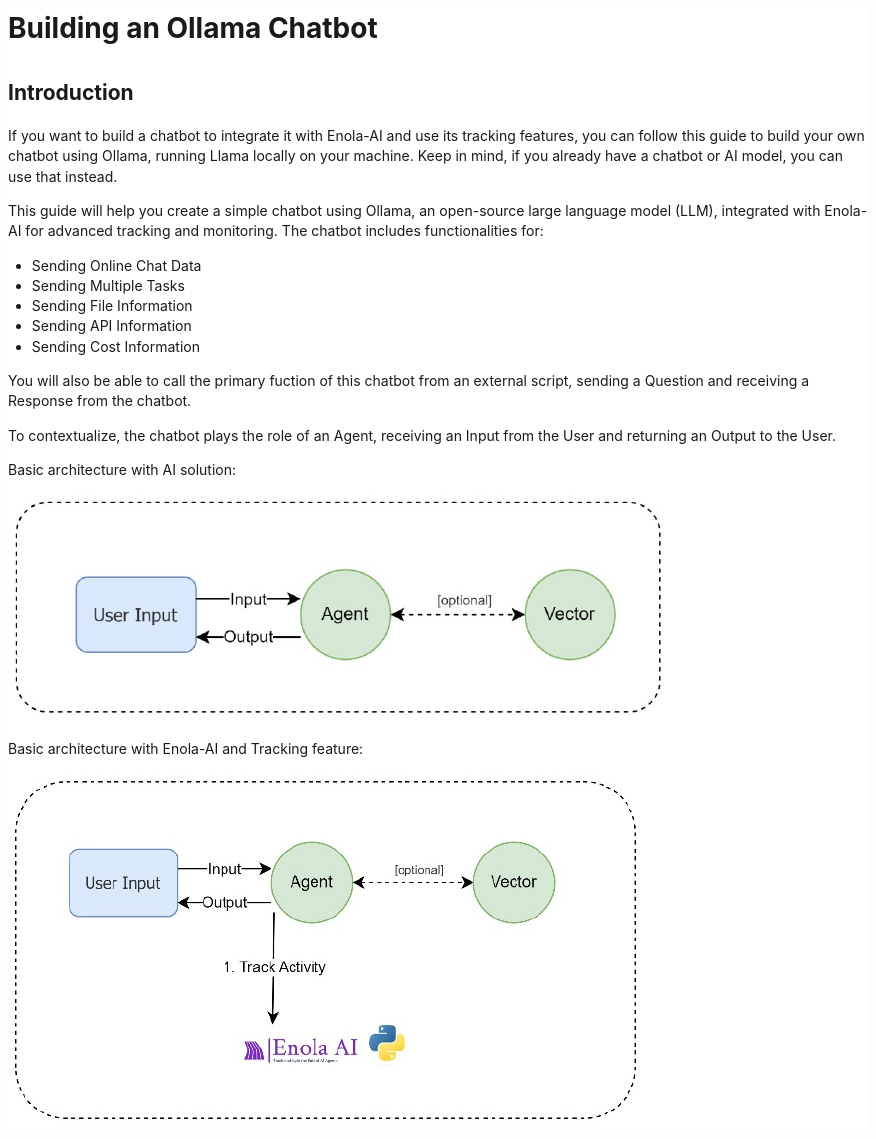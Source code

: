 # **Building an Ollama Chatbot**

## **Introduction**

If you want to build a chatbot to integrate it with Enola-AI and use its tracking features, you can follow this guide to build your own chatbot using Ollama, running Llama locally on your machine. Keep in mind, if you already have a chatbot or AI model, you can use that instead.

This guide will help you create a simple chatbot using Ollama, an open-source large language model (LLM), integrated with Enola-AI for advanced tracking and monitoring. The chatbot includes functionalities for:

- Sending Online Chat Data
- Sending Multiple Tasks
- Sending File Information
- Sending API Information
- Sending Cost Information

You will also be able to call the primary fuction of this chatbot from an external script, sending a Question and receiving a Response from the chatbot.

To contextualize, the chatbot plays the role of an Agent, receiving an Input from the User and returning an Output to the User.

Basic architecture with AI solution:

![Basic Architecture](images/basic_architecture.jpg)

Basic architecture with Enola-AI and Tracking feature:

![Track Activity](images/track_activity.jpg)
